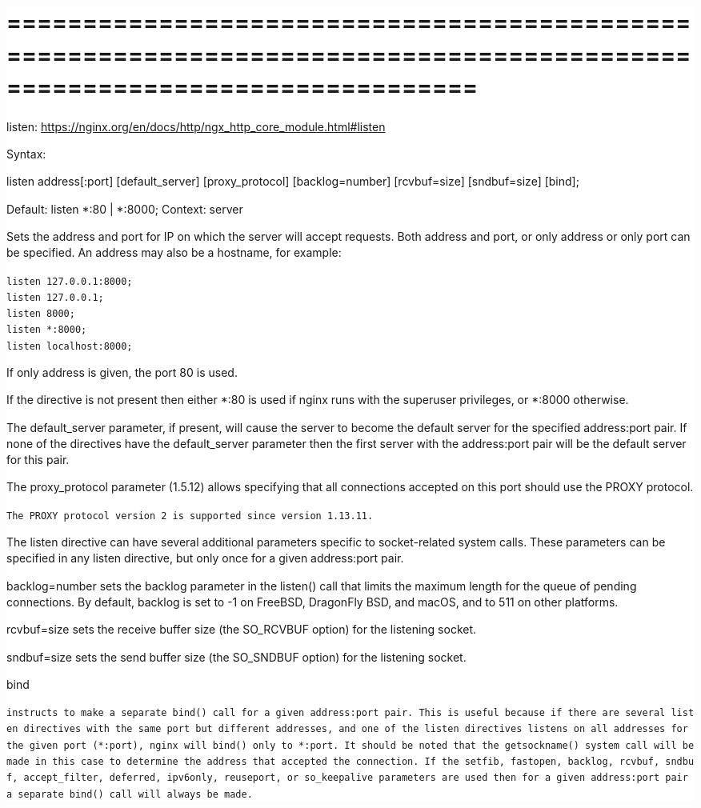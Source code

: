 =========================================================================================================================
=========================================================================================================================

listen: https://nginx.org/en/docs/http/ngx_http_core_module.html#listen

Syntax: 

listen address[:port] [default_server] [proxy_protocol] [backlog=number] [rcvbuf=size] [sndbuf=size] [bind];

Default:	listen *:80 | *:8000;
Context:	server

Sets the address and port for IP on which the server will accept requests. Both address and port, or only address or only port can be specified. An address may also be a hostname, for example:

	listen 127.0.0.1:8000;
	listen 127.0.0.1;
	listen 8000;
	listen *:8000;
	listen localhost:8000;

If only address is given, the port 80 is used.

If the directive is not present then either *:80 is used if nginx runs with the superuser privileges, or *:8000 otherwise.

The default_server parameter, if present, will cause the server to become the default server for the specified address:port pair. If none of the directives have the default_server parameter then the first server with the address:port pair will be the default server for this pair.

The proxy_protocol parameter (1.5.12) allows specifying that all connections accepted on this port should use the PROXY protocol.

	The PROXY protocol version 2 is supported since version 1.13.11. 

The listen directive can have several additional parameters specific to socket-related system calls. These parameters can be specified in any listen directive, but only once for a given address:port pair.

backlog=number
	sets the backlog parameter in the listen() call that limits the maximum length for the queue of pending connections. By default, backlog is set to -1 on FreeBSD, DragonFly BSD, and macOS, and to 511 on other platforms. 

rcvbuf=size
	sets the receive buffer size (the SO_RCVBUF option) for the listening socket. 

sndbuf=size
	sets the send buffer size (the SO_SNDBUF option) for the listening socket. 

bind

	instructs to make a separate bind() call for a given address:port pair. This is useful because if there are several listen directives with the same port but different addresses, and one of the listen directives listens on all addresses for the given port (*:port), nginx will bind() only to *:port. It should be noted that the getsockname() system call will be made in this case to determine the address that accepted the connection. If the setfib, fastopen, backlog, rcvbuf, sndbuf, accept_filter, deferred, ipv6only, reuseport, or so_keepalive parameters are used then for a given address:port pair a separate bind() call will always be made. 
